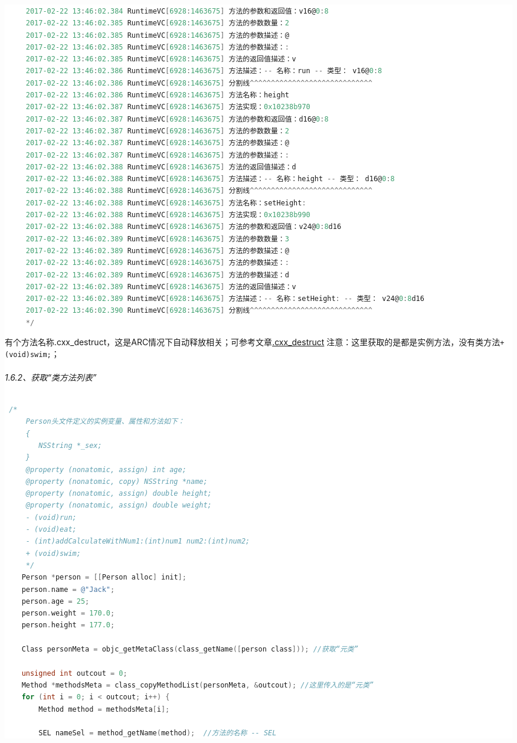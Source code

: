 ```objective-c
     2017-02-22 13:46:02.384 RuntimeVC[6928:1463675] 方法的参数和返回值：v16@0:8
     2017-02-22 13:46:02.385 RuntimeVC[6928:1463675] 方法的参数数量：2
     2017-02-22 13:46:02.385 RuntimeVC[6928:1463675] 方法的参数描述：@
     2017-02-22 13:46:02.385 RuntimeVC[6928:1463675] 方法的参数描述：:
     2017-02-22 13:46:02.385 RuntimeVC[6928:1463675] 方法的返回值描述：v
     2017-02-22 13:46:02.386 RuntimeVC[6928:1463675] 方法描述：-- 名称：run -- 类型： v16@0:8
     2017-02-22 13:46:02.386 RuntimeVC[6928:1463675] 分割线^^^^^^^^^^^^^^^^^^^^^^^^^^^^^
     2017-02-22 13:46:02.386 RuntimeVC[6928:1463675] 方法名称：height
     2017-02-22 13:46:02.387 RuntimeVC[6928:1463675] 方法实现：0x10238b970
     2017-02-22 13:46:02.387 RuntimeVC[6928:1463675] 方法的参数和返回值：d16@0:8
     2017-02-22 13:46:02.387 RuntimeVC[6928:1463675] 方法的参数数量：2
     2017-02-22 13:46:02.387 RuntimeVC[6928:1463675] 方法的参数描述：@
     2017-02-22 13:46:02.387 RuntimeVC[6928:1463675] 方法的参数描述：:
     2017-02-22 13:46:02.388 RuntimeVC[6928:1463675] 方法的返回值描述：d
     2017-02-22 13:46:02.388 RuntimeVC[6928:1463675] 方法描述：-- 名称：height -- 类型： d16@0:8
     2017-02-22 13:46:02.388 RuntimeVC[6928:1463675] 分割线^^^^^^^^^^^^^^^^^^^^^^^^^^^^^
     2017-02-22 13:46:02.388 RuntimeVC[6928:1463675] 方法名称：setHeight:
     2017-02-22 13:46:02.388 RuntimeVC[6928:1463675] 方法实现：0x10238b990
     2017-02-22 13:46:02.388 RuntimeVC[6928:1463675] 方法的参数和返回值：v24@0:8d16
     2017-02-22 13:46:02.389 RuntimeVC[6928:1463675] 方法的参数数量：3
     2017-02-22 13:46:02.389 RuntimeVC[6928:1463675] 方法的参数描述：@
     2017-02-22 13:46:02.389 RuntimeVC[6928:1463675] 方法的参数描述：:
     2017-02-22 13:46:02.389 RuntimeVC[6928:1463675] 方法的参数描述：d
     2017-02-22 13:46:02.389 RuntimeVC[6928:1463675] 方法的返回值描述：v
     2017-02-22 13:46:02.389 RuntimeVC[6928:1463675] 方法描述：-- 名称：setHeight: -- 类型： v24@0:8d16
     2017-02-22 13:46:02.390 RuntimeVC[6928:1463675] 分割线^^^^^^^^^^^^^^^^^^^^^^^^^^^^^
     */

```
有个方法名称.cxx_destruct，这是ARC情况下自动释放相关；可参考文章[.cxx_destruct](http://blog.jobbole.com/65028/ ".cxx_destruct")
注意：这里获取的是都是实例方法，没有类方法`+ (void)swim;`；

###### 1.6.2、获取“类方法列表”
```objective-c
 /*
     Person头文件定义的实例变量、属性和方法如下：
     {
        NSString *_sex;
     }
     @property (nonatomic, assign) int age;
     @property (nonatomic, copy) NSString *name;
     @property (nonatomic, assign) double height;
     @property (nonatomic, assign) double weight;
	 - (void)run;
	 - (void)eat;
	 - (int)addCalculateWithNum1:(int)num1 num2:(int)num2;
	 + (void)swim;
     */
    Person *person = [[Person alloc] init];
    person.name = @"Jack";
    person.age = 25;
    person.weight = 170.0;
    person.height = 177.0;

    Class personMeta = objc_getMetaClass(class_getName([person class])); //获取“元类”
    
    unsigned int outcout = 0;
    Method *methodsMeta = class_copyMethodList(personMeta, &outcout); //这里传入的是“元类”
    for (int i = 0; i < outcout; i++) {
        Method method = methodsMeta[i];

        SEL nameSel = method_getName(method);  //方法的名称 -- SEL
```